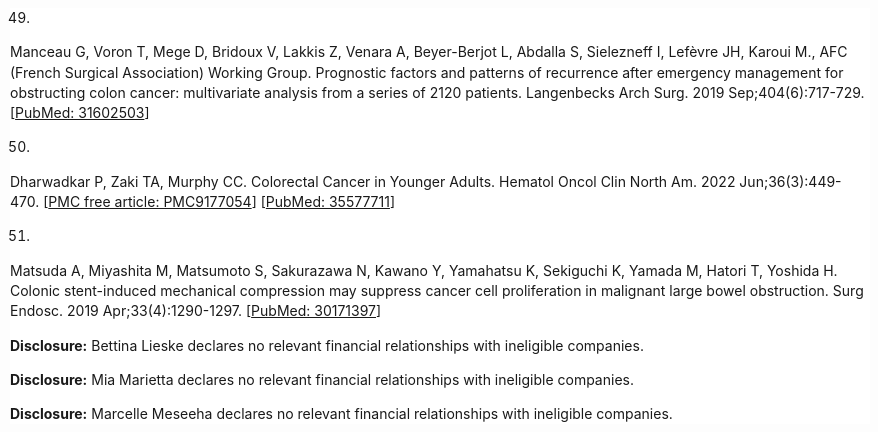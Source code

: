 49.

Manceau G, Voron T, Mege D, Bridoux V, Lakkis Z, Venara A, Beyer-Berjot L, Abdalla S, Sielezneff I, Lefèvre JH, Karoui M., AFC (French Surgical Association) Working Group. Prognostic factors and patterns of recurrence after emergency management for obstructing colon cancer: multivariate analysis from a series of 2120 patients. Langenbecks Arch Surg. 2019 Sep;404(6):717-729. \[[PubMed: 31602503](https://pubmed.ncbi.nlm.nih.gov/31602503)\]

50.

Dharwadkar P, Zaki TA, Murphy CC. Colorectal Cancer in Younger Adults. Hematol Oncol Clin North Am. 2022 Jun;36(3):449-470. \[[PMC free article: PMC9177054](/pmc/articles/PMC9177054/)\] \[[PubMed: 35577711](https://pubmed.ncbi.nlm.nih.gov/35577711)\]

51.

Matsuda A, Miyashita M, Matsumoto S, Sakurazawa N, Kawano Y, Yamahatsu K, Sekiguchi K, Yamada M, Hatori T, Yoshida H. Colonic stent-induced mechanical compression may suppress cancer cell proliferation in malignant large bowel obstruction. Surg Endosc. 2019 Apr;33(4):1290-1297. \[[PubMed: 30171397](https://pubmed.ncbi.nlm.nih.gov/30171397)\]

**Disclosure:** Bettina Lieske declares no relevant financial relationships with ineligible companies.

**Disclosure:** Mia Marietta declares no relevant financial relationships with ineligible companies.

**Disclosure:** Marcelle Meseeha declares no relevant financial relationships with ineligible companies.
